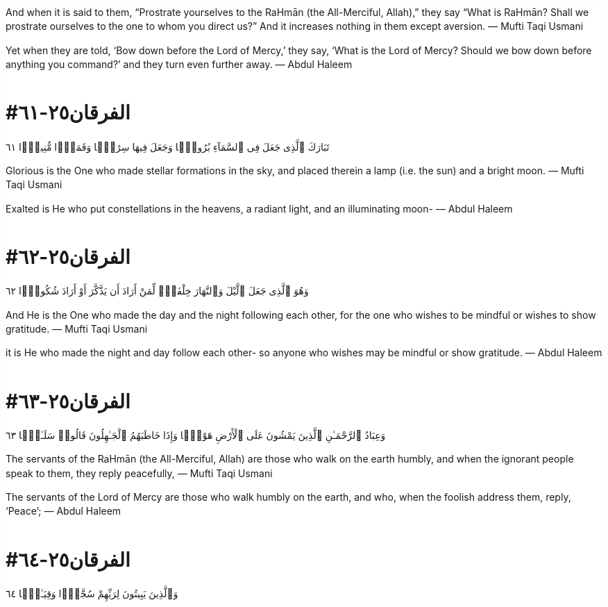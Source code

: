 And when it is said to them, “Prostrate yourselves to the RaHmān (the All-Merciful, Allah),” they say “What is RaHmān? Shall we prostrate ourselves to the one to whom you direct us?” And it increases nothing in them except aversion.
— Mufti Taqi Usmani


Yet when they are told, ‘Bow down before the Lord of Mercy,’ they say, ‘What is the Lord of Mercy? Should we bow down before anything you command?’ and they turn even further away.
— Abdul Haleem



# #الفرقان٢٥-٦١
تَبَارَكَ ٱلَّذِى جَعَلَ فِى ٱلسَّمَآءِ بُرُوجًۭا وَجَعَلَ فِيهَا سِرَٰجًۭا وَقَمَرًۭا مُّنِيرًۭا ٦١

Glorious is the One who made stellar formations in the sky, and placed therein a lamp (i.e. the sun) and a bright moon.
— Mufti Taqi Usmani


Exalted is He who put constellations in the heavens, a radiant light, and an illuminating moon-
— Abdul Haleem



# #الفرقان٢٥-٦٢
وَهُوَ ٱلَّذِى جَعَلَ ٱلَّيْلَ وَٱلنَّهَارَ خِلْفَةًۭ لِّمَنْ أَرَادَ أَن يَذَّكَّرَ أَوْ أَرَادَ شُكُورًۭا ٦٢

And He is the One who made the day and the night following each other, for the one who wishes to be mindful or wishes to show gratitude.
— Mufti Taqi Usmani


it is He who made the night and day follow each other- so anyone who wishes may be mindful or show gratitude.
— Abdul Haleem



# #الفرقان٢٥-٦٣
وَعِبَادُ ٱلرَّحْمَـٰنِ ٱلَّذِينَ يَمْشُونَ عَلَى ٱلْأَرْضِ هَوْنًۭا وَإِذَا خَاطَبَهُمُ ٱلْجَـٰهِلُونَ قَالُوا۟ سَلَـٰمًۭا ٦٣

The servants of the RaHmān (the All-Merciful, Allah) are those who walk on the earth humbly, and when the ignorant people speak to them, they reply peacefully,
— Mufti Taqi Usmani


The servants of the Lord of Mercy are those who walk humbly on the earth, and who, when the foolish address them, reply, ‘Peace’;
— Abdul Haleem



# #الفرقان٢٥-٦٤
وَٱلَّذِينَ يَبِيتُونَ لِرَبِّهِمْ سُجَّدًۭا وَقِيَـٰمًۭا ٦٤
